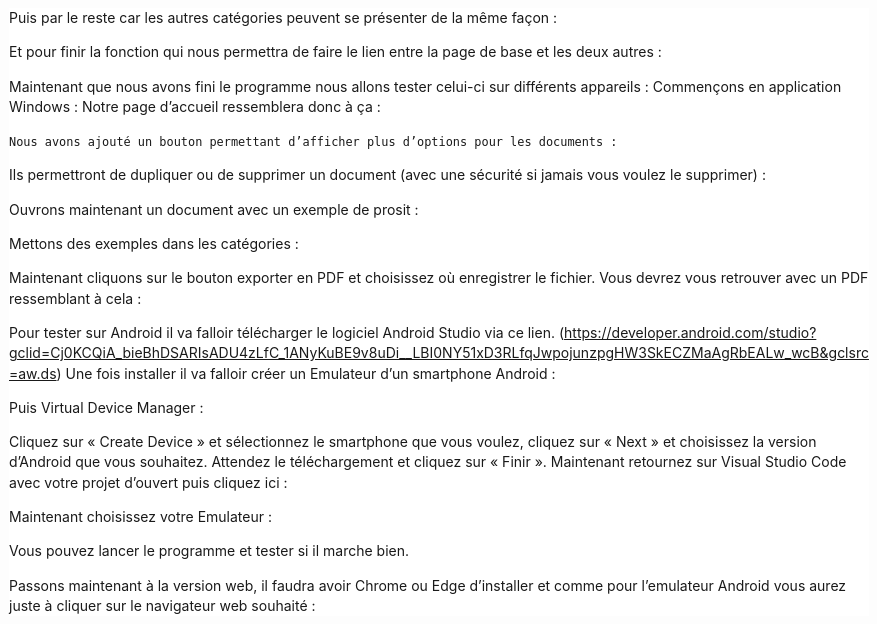 





Puis par le reste car les autres catégories peuvent se présenter de la même façon :
 





Et pour finir la fonction qui nous permettra de faire le lien entre la page de base et les deux autres :
 

Maintenant que nous avons fini le programme nous allons tester celui-ci sur différents appareils :
Commençons en application Windows :
	Notre page d’accueil ressemblera donc à ça :
 




	Nous avons ajouté un bouton permettant d’afficher plus d’options pour les documents :
 
Ils permettront de dupliquer ou de supprimer un document (avec une sécurité si jamais vous voulez le supprimer) :
 




Ouvrons maintenant un document avec un exemple de prosit :
 
Mettons des exemples dans les catégories : 
 




Maintenant cliquons sur le bouton exporter en PDF et choisissez où enregistrer le fichier.
Vous devrez vous retrouver avec un PDF ressemblant à cela : 
 



Pour tester sur Android il va falloir télécharger le logiciel Android Studio via ce lien. (https://developer.android.com/studio?gclid=Cj0KCQiA_bieBhDSARIsADU4zLfC_1ANyKuBE9v8uDi__LBI0NY51xD3RLfqJwpojunzpgHW3SkECZMaAgRbEALw_wcB&gclsrc=aw.ds)
Une fois installer il va falloir créer un Emulateur d’un smartphone Android :
 
Puis Virtual Device Manager : 
 



Cliquez sur « Create Device » et sélectionnez le smartphone que vous voulez, cliquez sur « Next » et choisissez la version d’Android que vous souhaitez.
Attendez le téléchargement et cliquez sur « Finir ».
Maintenant retournez sur Visual Studio Code avec votre projet d’ouvert puis cliquez ici :
 
Maintenant choisissez votre Emulateur :
 
Vous pouvez lancer le programme et tester si il marche bien.




Passons maintenant à la version web, il faudra avoir Chrome ou Edge d’installer et comme pour l’emulateur Android vous aurez juste à cliquer sur le navigateur web souhaité :
 